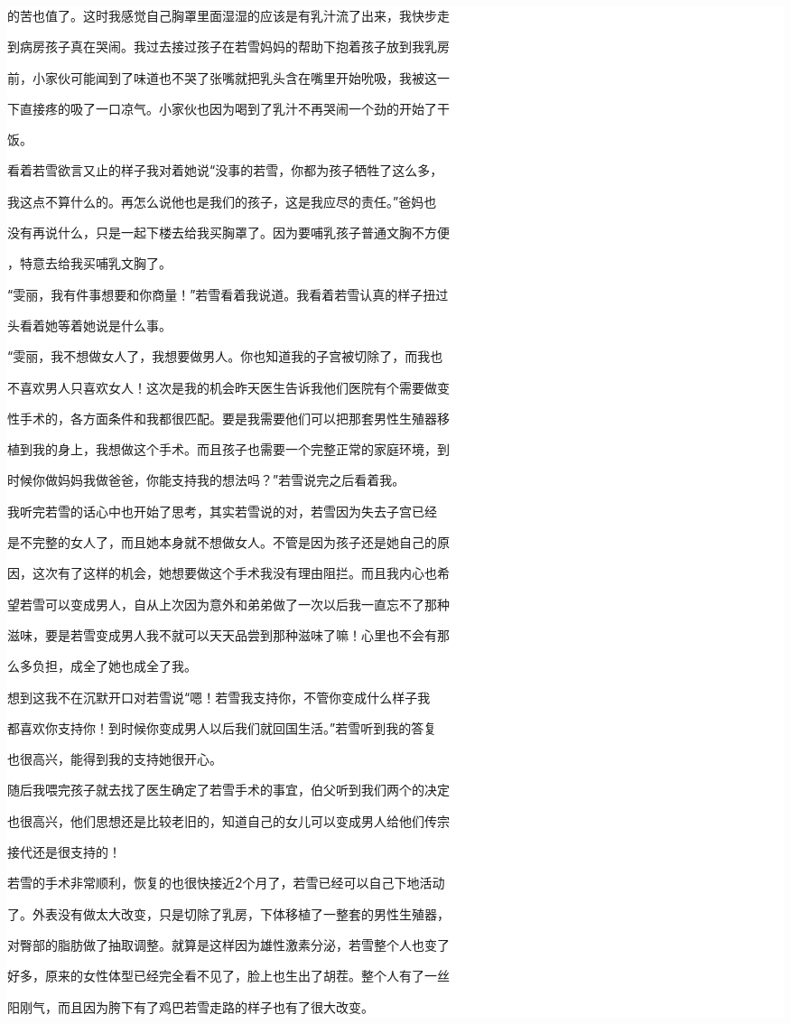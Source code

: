 的苦也值了。这时我感觉自己胸罩里面湿湿的应该是有乳汁流了出来，我快步走

到病房孩子真在哭闹。我过去接过孩子在若雪妈妈的帮助下抱着孩子放到我乳房

前，小家伙可能闻到了味道也不哭了张嘴就把乳头含在嘴里开始吮吸，我被这一

下直接疼的吸了一口凉气。小家伙也因为喝到了乳汁不再哭闹一个劲的开始了干

饭。

看着若雪欲言又止的样子我对着她说“没事的若雪，你都为孩子牺牲了这么多，

我这点不算什么的。再怎么说他也是我们的孩子，这是我应尽的责任。”爸妈也

没有再说什么，只是一起下楼去给我买胸罩了。因为要哺乳孩子普通文胸不方便

，特意去给我买哺乳文胸了。

“雯丽，我有件事想要和你商量！”若雪看着我说道。我看着若雪认真的样子扭过

头看着她等着她说是什么事。

“雯丽，我不想做女人了，我想要做男人。你也知道我的子宫被切除了，而我也

不喜欢男人只喜欢女人！这次是我的机会昨天医生告诉我他们医院有个需要做变

性手术的，各方面条件和我都很匹配。要是我需要他们可以把那套男性生殖器移

植到我的身上，我想做这个手术。而且孩子也需要一个完整正常的家庭环境，到

时候你做妈妈我做爸爸，你能支持我的想法吗？”若雪说完之后看着我。

我听完若雪的话心中也开始了思考，其实若雪说的对，若雪因为失去子宫已经

是不完整的女人了，而且她本身就不想做女人。不管是因为孩子还是她自己的原

因，这次有了这样的机会，她想要做这个手术我没有理由阻拦。而且我内心也希

望若雪可以变成男人，自从上次因为意外和弟弟做了一次以后我一直忘不了那种

滋味，要是若雪变成男人我不就可以天天品尝到那种滋味了嘛！心里也不会有那

么多负担，成全了她也成全了我。

想到这我不在沉默开口对若雪说“嗯！若雪我支持你，不管你变成什么样子我

都喜欢你支持你！到时候你变成男人以后我们就回国生活。”若雪听到我的答复

也很高兴，能得到我的支持她很开心。

随后我喂完孩子就去找了医生确定了若雪手术的事宜，伯父听到我们两个的决定

也很高兴，他们思想还是比较老旧的，知道自己的女儿可以变成男人给他们传宗

接代还是很支持的！

若雪的手术非常顺利，恢复的也很快接近2个月了，若雪已经可以自己下地活动

了。外表没有做太大改变，只是切除了乳房，下体移植了一整套的男性生殖器，

对臀部的脂肪做了抽取调整。就算是这样因为雄性激素分泌，若雪整个人也变了

好多，原来的女性体型已经完全看不见了，脸上也生出了胡茬。整个人有了一丝

阳刚气，而且因为胯下有了鸡巴若雪走路的样子也有了很大改变。
